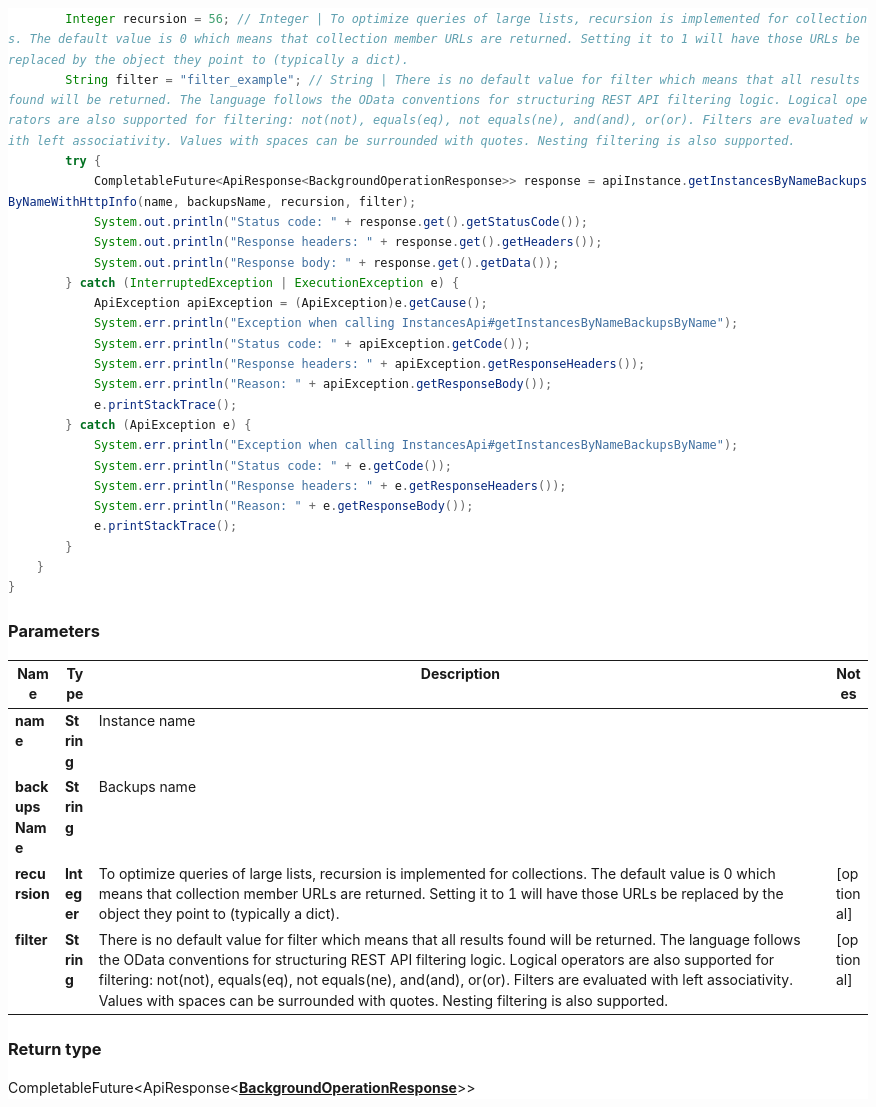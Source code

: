 ```java
        Integer recursion = 56; // Integer | To optimize queries of large lists, recursion is implemented for collections. The default value is 0 which means that collection member URLs are returned. Setting it to 1 will have those URLs be replaced by the object they point to (typically a dict).
        String filter = "filter_example"; // String | There is no default value for filter which means that all results found will be returned. The language follows the OData conventions for structuring REST API filtering logic. Logical operators are also supported for filtering: not(not), equals(eq), not equals(ne), and(and), or(or). Filters are evaluated with left associativity. Values with spaces can be surrounded with quotes. Nesting filtering is also supported.
        try {
            CompletableFuture<ApiResponse<BackgroundOperationResponse>> response = apiInstance.getInstancesByNameBackupsByNameWithHttpInfo(name, backupsName, recursion, filter);
            System.out.println("Status code: " + response.get().getStatusCode());
            System.out.println("Response headers: " + response.get().getHeaders());
            System.out.println("Response body: " + response.get().getData());
        } catch (InterruptedException | ExecutionException e) {
            ApiException apiException = (ApiException)e.getCause();
            System.err.println("Exception when calling InstancesApi#getInstancesByNameBackupsByName");
            System.err.println("Status code: " + apiException.getCode());
            System.err.println("Response headers: " + apiException.getResponseHeaders());
            System.err.println("Reason: " + apiException.getResponseBody());
            e.printStackTrace();
        } catch (ApiException e) {
            System.err.println("Exception when calling InstancesApi#getInstancesByNameBackupsByName");
            System.err.println("Status code: " + e.getCode());
            System.err.println("Response headers: " + e.getResponseHeaders());
            System.err.println("Reason: " + e.getResponseBody());
            e.printStackTrace();
        }
    }
}
```

### Parameters


| Name | Type | Description  | Notes |
|------------- | ------------- | ------------- | -------------|
| **name** | **String**| Instance name | |
| **backupsName** | **String**| Backups name | |
| **recursion** | **Integer**| To optimize queries of large lists, recursion is implemented for collections. The default value is 0 which means that collection member URLs are returned. Setting it to 1 will have those URLs be replaced by the object they point to (typically a dict). | [optional] |
| **filter** | **String**| There is no default value for filter which means that all results found will be returned. The language follows the OData conventions for structuring REST API filtering logic. Logical operators are also supported for filtering: not(not), equals(eq), not equals(ne), and(and), or(or). Filters are evaluated with left associativity. Values with spaces can be surrounded with quotes. Nesting filtering is also supported. | [optional] |

### Return type

CompletableFuture<ApiResponse<[**BackgroundOperationResponse**](BackgroundOperationResponse.md)>>


